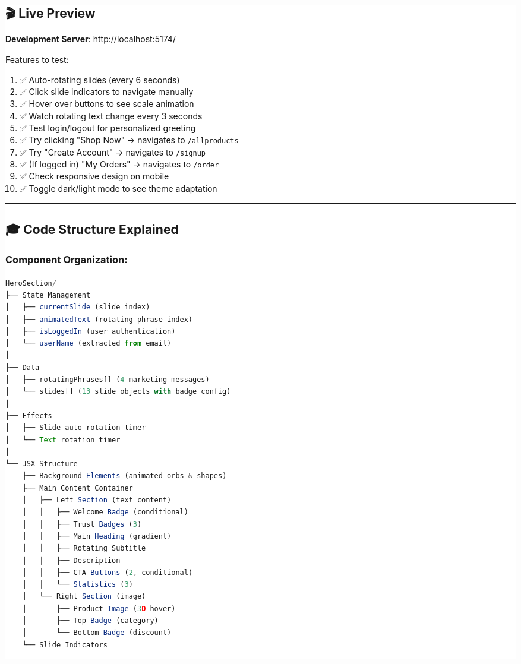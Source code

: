 
## 🎬 Live Preview

**Development Server**: http://localhost:5174/

Features to test:
1. ✅ Auto-rotating slides (every 6 seconds)
2. ✅ Click slide indicators to navigate manually
3. ✅ Hover over buttons to see scale animation
4. ✅ Watch rotating text change every 3 seconds
5. ✅ Test login/logout for personalized greeting
6. ✅ Try clicking "Shop Now" → navigates to `/allproducts`
7. ✅ Try "Create Account" → navigates to `/signup`
8. ✅ (If logged in) "My Orders" → navigates to `/order`
9. ✅ Check responsive design on mobile
10. ✅ Toggle dark/light mode to see theme adaptation

---

## 🎓 Code Structure Explained

### Component Organization:
```jsx
HeroSection/
├── State Management
│   ├── currentSlide (slide index)
│   ├── animatedText (rotating phrase index)
│   ├── isLoggedIn (user authentication)
│   └── userName (extracted from email)
│
├── Data
│   ├── rotatingPhrases[] (4 marketing messages)
│   └── slides[] (13 slide objects with badge config)
│
├── Effects
│   ├── Slide auto-rotation timer
│   └── Text rotation timer
│
└── JSX Structure
    ├── Background Elements (animated orbs & shapes)
    ├── Main Content Container
    │   ├── Left Section (text content)
    │   │   ├── Welcome Badge (conditional)
    │   │   ├── Trust Badges (3)
    │   │   ├── Main Heading (gradient)
    │   │   ├── Rotating Subtitle
    │   │   ├── Description
    │   │   ├── CTA Buttons (2, conditional)
    │   │   └── Statistics (3)
    │   └── Right Section (image)
    │       ├── Product Image (3D hover)
    │       ├── Top Badge (category)
    │       └── Bottom Badge (discount)
    └── Slide Indicators
```

---